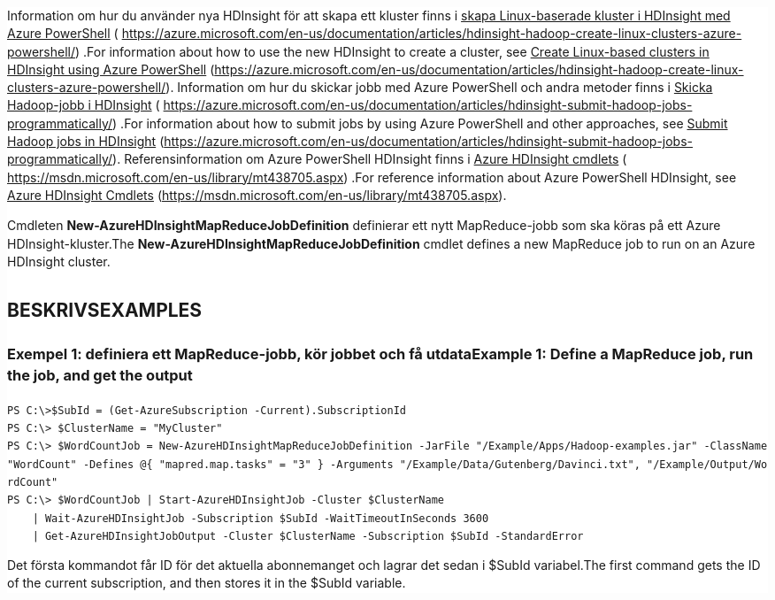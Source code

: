 <span data-ttu-id="5127b-109">Information om hur du använder nya HDInsight för att skapa ett kluster finns i [skapa Linux-baserade kluster i HDInsight med Azure PowerShell](https://azure.microsoft.com/en-us/documentation/articles/hdinsight-hadoop-create-linux-clusters-azure-powershell/) ( https://azure.microsoft.com/en-us/documentation/articles/hdinsight-hadoop-create-linux-clusters-azure-powershell/) .</span><span class="sxs-lookup"><span data-stu-id="5127b-109">For information about how to use the new HDInsight to create a cluster, see [Create Linux-based clusters in HDInsight using Azure PowerShell](https://azure.microsoft.com/en-us/documentation/articles/hdinsight-hadoop-create-linux-clusters-azure-powershell/) (https://azure.microsoft.com/en-us/documentation/articles/hdinsight-hadoop-create-linux-clusters-azure-powershell/).</span></span>
<span data-ttu-id="5127b-110">Information om hur du skickar jobb med Azure PowerShell och andra metoder finns i [Skicka Hadoop-jobb i HDInsight](https://azure.microsoft.com/en-us/documentation/articles/hdinsight-submit-hadoop-jobs-programmatically/) ( https://azure.microsoft.com/en-us/documentation/articles/hdinsight-submit-hadoop-jobs-programmatically/) .</span><span class="sxs-lookup"><span data-stu-id="5127b-110">For information about how to submit jobs by using Azure PowerShell and other approaches, see [Submit Hadoop jobs in HDInsight](https://azure.microsoft.com/en-us/documentation/articles/hdinsight-submit-hadoop-jobs-programmatically/) (https://azure.microsoft.com/en-us/documentation/articles/hdinsight-submit-hadoop-jobs-programmatically/).</span></span>
<span data-ttu-id="5127b-111">Referensinformation om Azure PowerShell HDInsight finns i [Azure HDInsight cmdlets](https://msdn.microsoft.com/en-us/library/mt438705.aspx) ( https://msdn.microsoft.com/en-us/library/mt438705.aspx) .</span><span class="sxs-lookup"><span data-stu-id="5127b-111">For reference information about Azure PowerShell HDInsight, see [Azure HDInsight Cmdlets](https://msdn.microsoft.com/en-us/library/mt438705.aspx) (https://msdn.microsoft.com/en-us/library/mt438705.aspx).</span></span>

<span data-ttu-id="5127b-112">Cmdleten **New-AzureHDInsightMapReduceJobDefinition** definierar ett nytt MapReduce-jobb som ska köras på ett Azure HDInsight-kluster.</span><span class="sxs-lookup"><span data-stu-id="5127b-112">The **New-AzureHDInsightMapReduceJobDefinition** cmdlet defines a new MapReduce job to run on an Azure HDInsight cluster.</span></span>

## <span data-ttu-id="5127b-113">BESKRIVS</span><span class="sxs-lookup"><span data-stu-id="5127b-113">EXAMPLES</span></span>

### <span data-ttu-id="5127b-114">Exempel 1: definiera ett MapReduce-jobb, kör jobbet och få utdata</span><span class="sxs-lookup"><span data-stu-id="5127b-114">Example 1: Define a MapReduce job, run the job, and get the output</span></span>
```
PS C:\>$SubId = (Get-AzureSubscription -Current).SubscriptionId
PS C:\> $ClusterName = "MyCluster" 
PS C:\> $WordCountJob = New-AzureHDInsightMapReduceJobDefinition -JarFile "/Example/Apps/Hadoop-examples.jar" -ClassName "WordCount" -Defines @{ "mapred.map.tasks" = "3" } -Arguments "/Example/Data/Gutenberg/Davinci.txt", "/Example/Output/WordCount" 
PS C:\> $WordCountJob | Start-AzureHDInsightJob -Cluster $ClusterName 
    | Wait-AzureHDInsightJob -Subscription $SubId -WaitTimeoutInSeconds 3600 
    | Get-AzureHDInsightJobOutput -Cluster $ClusterName -Subscription $SubId -StandardError
```

<span data-ttu-id="5127b-115">Det första kommandot får ID för det aktuella abonnemanget och lagrar det sedan i $SubId variabel.</span><span class="sxs-lookup"><span data-stu-id="5127b-115">The first command gets the ID of the current subscription, and then stores it in the $SubId variable.</span></span>
